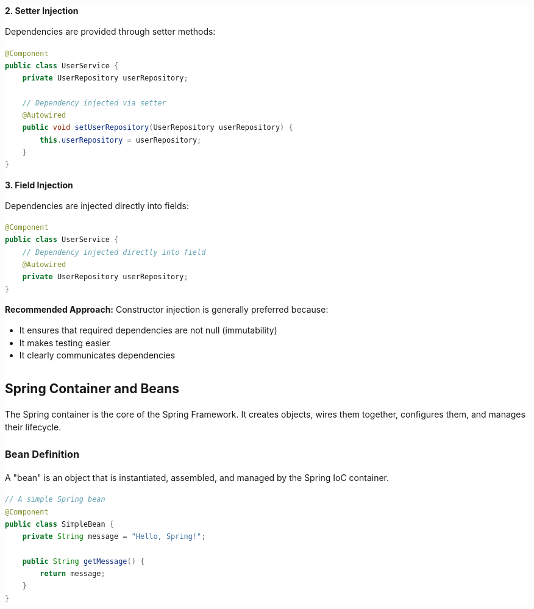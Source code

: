 **2. Setter Injection**

Dependencies are provided through setter methods:

```java
@Component
public class UserService {
    private UserRepository userRepository;
    
    // Dependency injected via setter
    @Autowired
    public void setUserRepository(UserRepository userRepository) {
        this.userRepository = userRepository;
    }
}
```

**3. Field Injection**

Dependencies are injected directly into fields:

```java
@Component
public class UserService {
    // Dependency injected directly into field
    @Autowired
    private UserRepository userRepository;
}
```

**Recommended Approach:** Constructor injection is generally preferred because:
- It ensures that required dependencies are not null (immutability)
- It makes testing easier
- It clearly communicates dependencies

## Spring Container and Beans

The Spring container is the core of the Spring Framework. It creates objects, wires them together, configures them, and manages their lifecycle.

### Bean Definition

A "bean" is an object that is instantiated, assembled, and managed by the Spring IoC container.

```java
// A simple Spring bean
@Component
public class SimpleBean {
    private String message = "Hello, Spring!";
    
    public String getMessage() {
        return message;
    }
}
```
